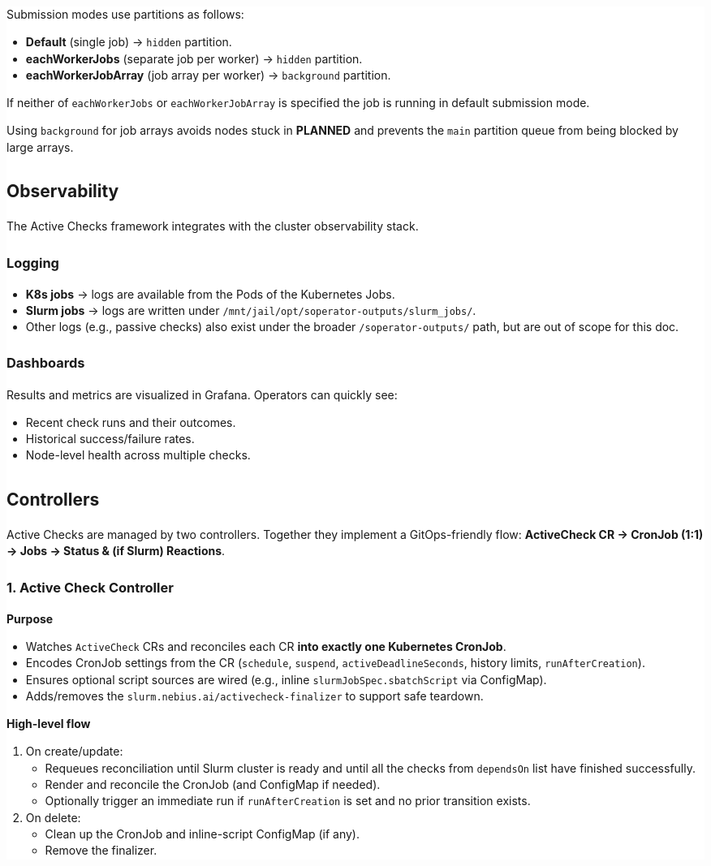 Submission modes use partitions as follows:
- **Default** (single job) → `hidden` partition.
- **eachWorkerJobs** (separate job per worker) → `hidden` partition.
- **eachWorkerJobArray** (job array per worker) → `background` partition.

If neither of `eachWorkerJobs` or `eachWorkerJobArray` is specified the job is running in default submission mode.

Using `background` for job arrays avoids nodes stuck in **PLANNED** and prevents the `main` partition queue from being blocked by large arrays.

## Observability

The Active Checks framework integrates with the cluster observability stack.

### Logging
- **K8s jobs** → logs are available from the Pods of the Kubernetes Jobs.
- **Slurm jobs** → logs are written under `/mnt/jail/opt/soperator-outputs/slurm_jobs/`.
- Other logs (e.g., passive checks) also exist under the broader `/soperator-outputs/` path, but are out of scope for this doc.

### Dashboards
Results and metrics are visualized in Grafana. Operators can quickly see:
- Recent check runs and their outcomes.
- Historical success/failure rates.
- Node-level health across multiple checks.

## Controllers

Active Checks are managed by two controllers. Together they implement a GitOps-friendly flow:
**ActiveCheck CR → CronJob (1:1) → Jobs → Status & (if Slurm) Reactions**.

### 1. Active Check Controller

**Purpose**
- Watches `ActiveCheck` CRs and reconciles each CR **into exactly one Kubernetes CronJob**.
- Encodes CronJob settings from the CR (`schedule`, `suspend`, `activeDeadlineSeconds`, history limits, `runAfterCreation`).
- Ensures optional script sources are wired (e.g., inline `slurmJobSpec.sbatchScript` via ConfigMap).
- Adds/removes the `slurm.nebius.ai/activecheck-finalizer` to support safe teardown.

**High-level flow**
1. On create/update:
    - Requeues reconciliation until Slurm cluster is ready and until all the checks from `dependsOn` list have finished successfully.
    - Render and reconcile the CronJob (and ConfigMap if needed).
    - Optionally trigger an immediate run if `runAfterCreation` is set and no prior transition exists.
2. On delete:
    - Clean up the CronJob and inline-script ConfigMap (if any).
    - Remove the finalizer.

